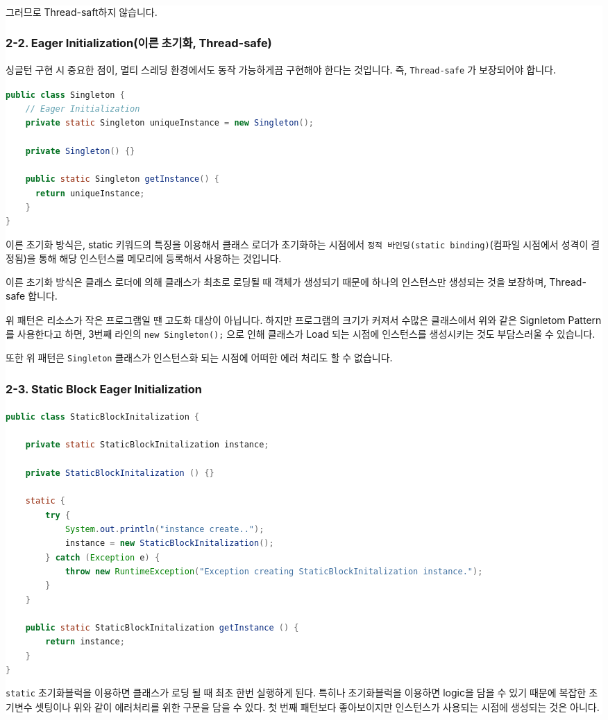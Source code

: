 그러므로 Thread-saft하지 않습니다.

### 2-2. Eager Initialization(이른 초기화, Thread-safe)

싱글턴 구현 시 중요한 점이, 멀티 스레딩 환경에서도 동작 가능하게끔 구현해야 한다는 것입니다. 즉, `Thread-safe` 가 보장되어야 합니다.

```java
public class Singleton {
    // Eager Initialization
    private static Singleton uniqueInstance = new Singleton();

    private Singleton() {}

    public static Singleton getInstance() {
      return uniqueInstance; 
    } 
}
```

이른 초기화 방식은, static 키워드의 특징을 이용해서 클래스 로더가 초기화하는 시점에서 `정적 바인딩(static binding)`(컴파일 시점에서 성격이 결정됨)을 통해 해당 인스턴스를 메모리에 등록해서 사용하는 것입니다.

이른 초기화 방식은 클래스 로더에 의해 클래스가 최초로 로딩될 때 객체가 생성되기 때문에 하나의 인스턴스만 생성되는 것을 보장하며, Thread-safe 합니다.

위 패턴은 리소스가 작은 프로그램일 땐 고도화 대상이 아닙니다. 하지만 프로그램의 크기가 커져서 수많은 클래스에서 위와 같은 Signletom Pattern를 사용한다고 하면, 3번째 라인의 `new Singleton();` 으로 인해 클래스가 Load 되는 시점에 인스턴스를 생성시키는 것도 부담스러울 수 있습니다.

또한 위 패턴은 `Singleton` 클래스가 인스턴스화 되는 시점에 어떠한 에러 처리도 할 수 없습니다.

### 2-3. Static Block Eager Initialization

```java
public class StaticBlockInitalization {

	private static StaticBlockInitalization instance;

	private StaticBlockInitalization () {}
	
	static {
		try {
			System.out.println("instance create..");
			instance = new StaticBlockInitalization();
		} catch (Exception e) {
			throw new RuntimeException("Exception creating StaticBlockInitalization instance.");
		}
	}
	
	public static StaticBlockInitalization getInstance () {
		return instance;
	}
}
```

`static` 초기화블럭을 이용하면 클래스가 로딩 될 때 최초 한번 실행하게 된다. 특히나 초기화블럭을 이용하면 logic을 담을 수 있기 때문에 복잡한 초기변수 셋팅이나 위와 같이 에러처리를 위한 구문을 담을 수 있다. 첫 번째 패턴보다 좋아보이지만 인스턴스가 사용되는 시점에 생성되는 것은 아니다.
